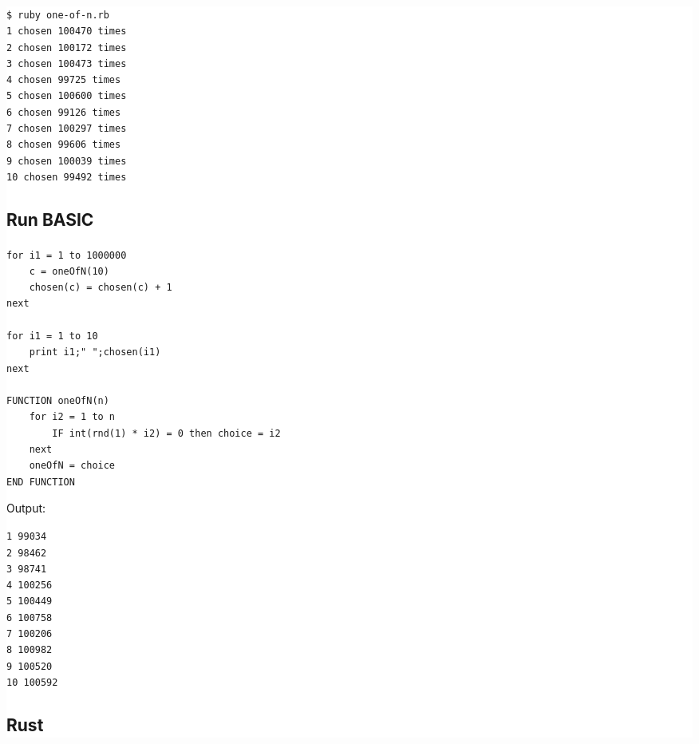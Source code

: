 
```txt
$ ruby one-of-n.rb 
1 chosen 100470 times
2 chosen 100172 times
3 chosen 100473 times
4 chosen 99725 times
5 chosen 100600 times
6 chosen 99126 times
7 chosen 100297 times
8 chosen 99606 times
9 chosen 100039 times
10 chosen 99492 times
```



## Run BASIC


```runbasic
for i1 = 1 to 1000000
    c = oneOfN(10)
    chosen(c) = chosen(c) + 1
next
 
for i1 = 1 to 10
    print i1;" ";chosen(i1)
next
 
FUNCTION oneOfN(n)
    for i2 = 1 to n
        IF int(rnd(1) * i2) = 0 then choice = i2
    next
    oneOfN = choice
END FUNCTION
```
Output:

```txt
1 99034
2 98462
3 98741
4 100256
5 100449
6 100758
7 100206
8 100982
9 100520
10 100592
```



## Rust
